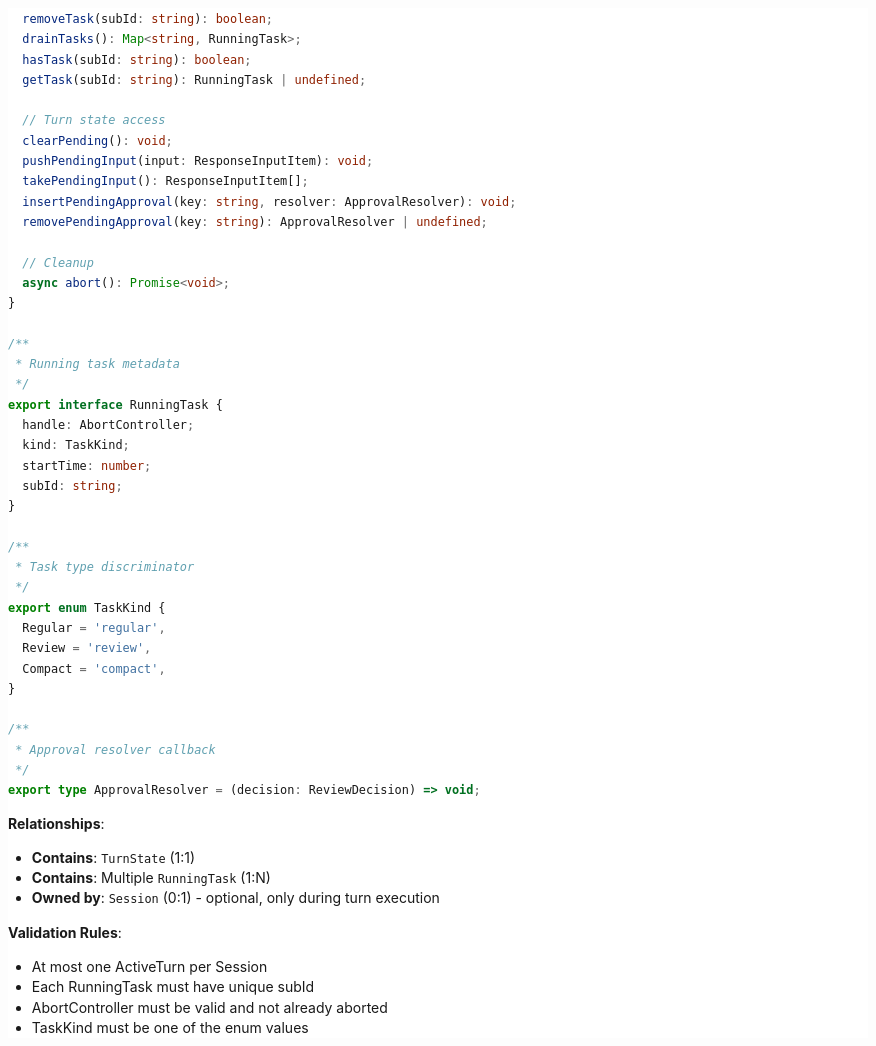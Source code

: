 ```typescript
  removeTask(subId: string): boolean;
  drainTasks(): Map<string, RunningTask>;
  hasTask(subId: string): boolean;
  getTask(subId: string): RunningTask | undefined;

  // Turn state access
  clearPending(): void;
  pushPendingInput(input: ResponseInputItem): void;
  takePendingInput(): ResponseInputItem[];
  insertPendingApproval(key: string, resolver: ApprovalResolver): void;
  removePendingApproval(key: string): ApprovalResolver | undefined;

  // Cleanup
  async abort(): Promise<void>;
}

/**
 * Running task metadata
 */
export interface RunningTask {
  handle: AbortController;
  kind: TaskKind;
  startTime: number;
  subId: string;
}

/**
 * Task type discriminator
 */
export enum TaskKind {
  Regular = 'regular',
  Review = 'review',
  Compact = 'compact',
}

/**
 * Approval resolver callback
 */
export type ApprovalResolver = (decision: ReviewDecision) => void;
```

**Relationships**:
- **Contains**: `TurnState` (1:1)
- **Contains**: Multiple `RunningTask` (1:N)
- **Owned by**: `Session` (0:1) - optional, only during turn execution

**Validation Rules**:
- At most one ActiveTurn per Session
- Each RunningTask must have unique subId
- AbortController must be valid and not already aborted
- TaskKind must be one of the enum values
